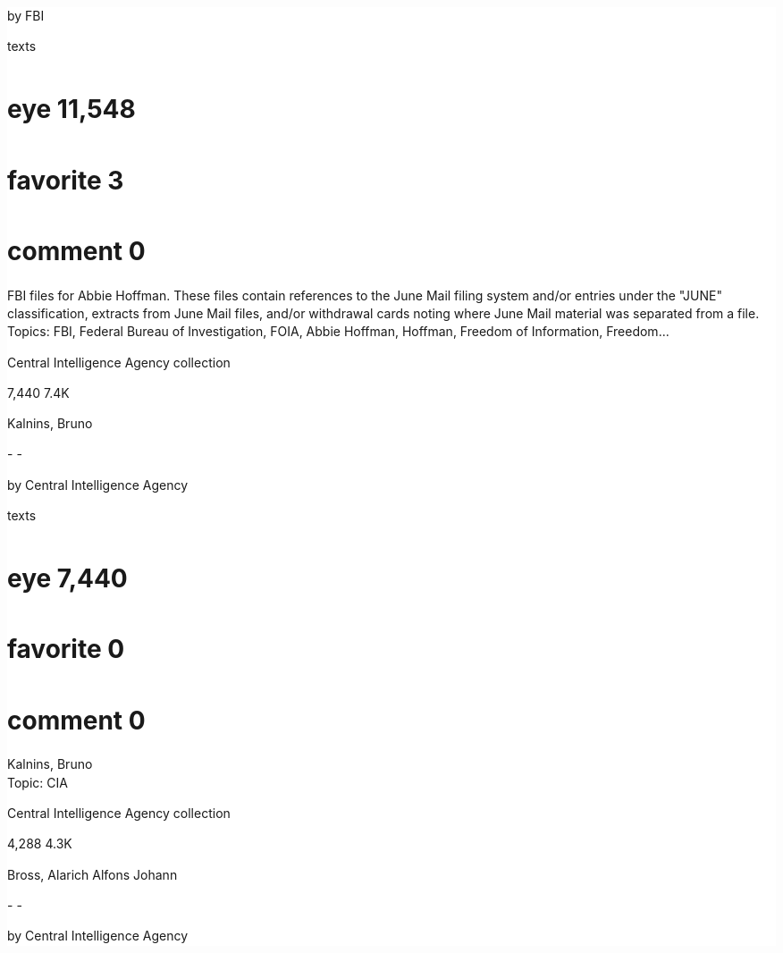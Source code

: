 <span class="hidden-lists">by</span> <span class="byv" title="FBI">FBI</span>

<span class="iconochive-texts" aria-hidden="true"></span><span class="sr-only">texts</span>

<span class="iconochive-eye" aria-hidden="true"></span><span class="sr-only">eye</span> 11,548
==============================================================================================

<span class="iconochive-favorite" aria-hidden="true"></span><span class="sr-only">favorite</span> 3
===================================================================================================

<span class="iconochive-comment" aria-hidden="true"></span><span class="sr-only">comment</span> 0
=================================================================================================

FBI files for Abbie Hoffman. These files contain references to the June Mail filing system and/or entries under the "JUNE" classification, extracts from June Mail files, and/or withdrawal cards noting where June Mail material was separated from a file.  
Topics: FBI, Federal Bureau of Investigation, FOIA, Abbie Hoffman, Hoffman, Freedom of Information, Freedom...  

<a href="/details/cia-collection" class="stealth"></a>

Central Intelligence Agency collection

7,440 7.4K

[](/details/KalninsBruno "Kalnins, Bruno")

Kalnins, Bruno

\- -

<span class="hidden-lists">by</span> <span class="byv" title="Central Intelligence Agency">Central Intelligence Agency</span>

<span class="iconochive-texts" aria-hidden="true"></span><span class="sr-only">texts</span>

<span class="iconochive-eye" aria-hidden="true"></span><span class="sr-only">eye</span> 7,440
=============================================================================================

<span class="iconochive-favorite" aria-hidden="true"></span><span class="sr-only">favorite</span> 0
===================================================================================================

<span class="iconochive-comment" aria-hidden="true"></span><span class="sr-only">comment</span> 0
=================================================================================================

Kalnins, Bruno  
Topic: CIA  

<a href="/details/cia-collection" class="stealth"></a>

Central Intelligence Agency collection

4,288 4.3K

[](/details/BrossAlarichAlfonsJohann "Bross, Alarich Alfons Johann")

Bross, Alarich Alfons Johann

\- -

<span class="hidden-lists">by</span> <span class="byv" title="Central Intelligence Agency">Central Intelligence Agency</span>

